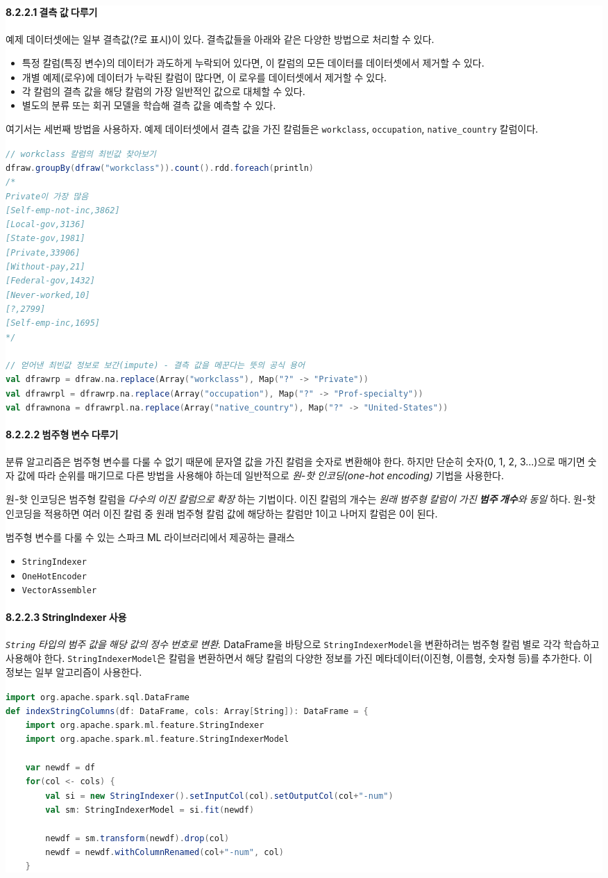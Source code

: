 #### 8.2.2.1 결측 값 다루기

예제 데이터셋에는 일부 결측값\(?로 표시\)이 있다. 결측값들을 아래와 같은 다양한 방법으로 처리할 수 있다.

* 특정 칼럼\(특징 변수\)의 데이터가 과도하게 누락되어 있다면, 이 칼럼의 모든 데이터를 데이터셋에서 제거할 수 있다.
* 개별 예제\(로우\)에 데이터가 누락된 칼럼이 많다면, 이 로우를 데이터셋에서 제거할 수 있다.
* 각 칼럼의 결측 값을 해당 칼럼의 가장 일반적인 값으로 대체할 수 있다.
* 별도의 분류 또는 회귀 모델을 학습해 결측 값을 예측할 수 있다.

여기서는 세번째 방법을 사용하자. 예제 데이터셋에서 결측 값을 가진 칼럼들은 `workclass`, `occupation`, `native_country` 칼럼이다.

```scala
// workclass 칼럼의 최빈값 찾아보기
dfraw.groupBy(dfraw("workclass")).count().rdd.foreach(println)
/*
Private이 가장 많음
[Self-emp-not-inc,3862]
[Local-gov,3136]
[State-gov,1981]
[Private,33906]
[Without-pay,21]
[Federal-gov,1432]
[Never-worked,10]
[?,2799]
[Self-emp-inc,1695]
*/

// 얻어낸 최빈값 정보로 보간(impute) - 결측 값을 메꾼다는 뜻의 공식 용어
val dfrawrp = dfraw.na.replace(Array("workclass"), Map("?" -> "Private"))
val dfrawrpl = dfrawrp.na.replace(Array("occupation"), Map("?" -> "Prof-specialty"))
val dfrawnona = dfrawrpl.na.replace(Array("native_country"), Map("?" -> "United-States"))
```

#### 8.2.2.2 범주형 변수 다루기

분류 알고리즘은 범주형 변수를 다룰 수 없기 때문에 문자열 값을 가진 칼럼을 숫자로 변환해야 한다. 하지만 단순히 숫자\(0, 1, 2, 3...\)으로 매기면 숫자 값에 따라 순위를 매기므로 다른 방법을 사용해야 하는데 일반적으로 _원-핫 인코딩\(one-hot encoding\)_ 기법을 사용한다.

원-핫 인코딩은 범주형 칼럼을 _다수의 이진 칼럼으로 확장_ 하는 기법이다. 이진 칼럼의 개수는 _원래 범주형 칼럼이 가진 **범주 개수**와 동일_ 하다. 원-핫 인코딩을 적용하면 여러 이진 칼럼 중 원래 범주형 칼럼 값에 해당하는 칼럼만 1이고 나머지 칼럼은 0이 된다.

범주형 변수를 다룰 수 있는 스파크 ML 라이브러리에서 제공하는 클래스

* `StringIndexer`
* `OneHotEncoder`
* `VectorAssembler`

#### 8.2.2.3 StringIndexer 사용

_`String` 타입의 범주 값을 해당 값의 정수 번호로 변환._ DataFrame을 바탕으로 `StringIndexerModel`을 변환하려는 범주형 칼럼 별로 각각 학습하고 사용해야 한다. `StringIndexerModel`은 칼럼을 변환하면서 해당 칼럼의 다양한 정보를 가진 메타데이터\(이진형, 이름형, 숫자형 등\)를 추가한다. 이 정보는 일부 알고리즘이 사용한다.

```scala
import org.apache.spark.sql.DataFrame
def indexStringColumns(df: DataFrame, cols: Array[String]): DataFrame = {
    import org.apache.spark.ml.feature.StringIndexer
    import org.apache.spark.ml.feature.StringIndexerModel

    var newdf = df
    for(col <- cols) {
        val si = new StringIndexer().setInputCol(col).setOutputCol(col+"-num")
        val sm: StringIndexerModel = si.fit(newdf)

        newdf = sm.transform(newdf).drop(col)
        newdf = newdf.withColumnRenamed(col+"-num", col)
    }

```